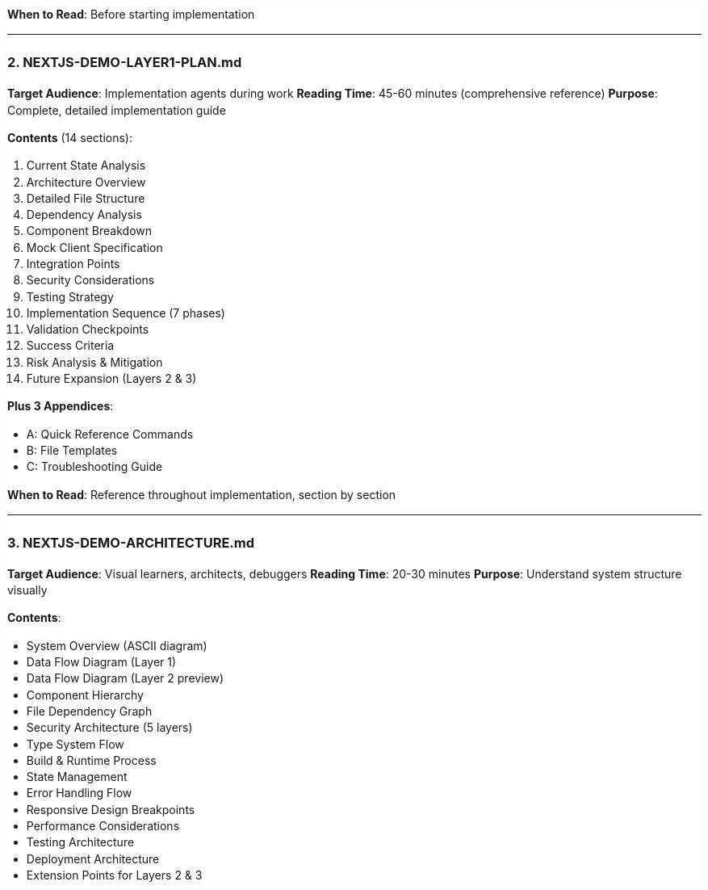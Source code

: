**When to Read**: Before starting implementation

---

### 2. NEXTJS-DEMO-LAYER1-PLAN.md
**Target Audience**: Implementation agents during work
**Reading Time**: 45-60 minutes (comprehensive reference)
**Purpose**: Complete, detailed implementation guide

**Contents** (14 sections):
1. Current State Analysis
2. Architecture Overview
3. Detailed File Structure
4. Dependency Analysis
5. Component Breakdown
6. Mock Client Specification
7. Integration Points
8. Security Considerations
9. Testing Strategy
10. Implementation Sequence (7 phases)
11. Validation Checkpoints
12. Success Criteria
13. Risk Analysis & Mitigation
14. Future Expansion (Layers 2 & 3)

**Plus 3 Appendices**:
- A: Quick Reference Commands
- B: File Templates
- C: Troubleshooting Guide

**When to Read**: Reference throughout implementation, section by section

---

### 3. NEXTJS-DEMO-ARCHITECTURE.md
**Target Audience**: Visual learners, architects, debuggers
**Reading Time**: 20-30 minutes
**Purpose**: Understand system structure visually

**Contents**:
- System Overview (ASCII diagram)
- Data Flow Diagram (Layer 1)
- Data Flow Diagram (Layer 2 preview)
- Component Hierarchy
- File Dependency Graph
- Security Architecture (5 layers)
- Type System Flow
- Build & Runtime Process
- State Management
- Error Handling Flow
- Responsive Design Breakpoints
- Performance Considerations
- Testing Architecture
- Deployment Architecture
- Extension Points for Layers 2 & 3
